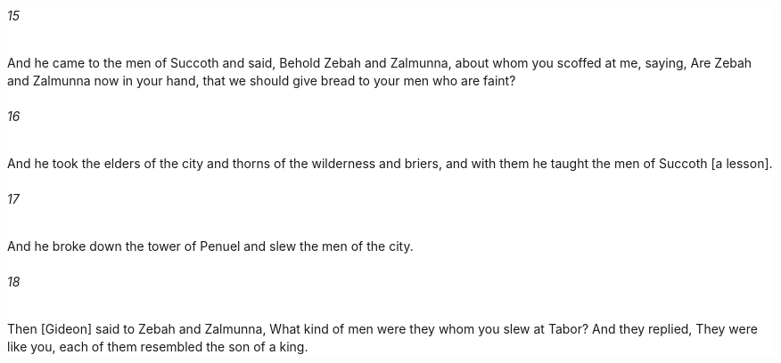 






###### 15 






And he came to the men of Succoth and said, Behold Zebah and Zalmunna, about whom you scoffed at me, saying, Are Zebah and Zalmunna now in your hand, that we should give bread to your men who are faint? 













###### 16 






And he took the elders of the city and thorns of the wilderness and briers, and with them he taught the men of Succoth [a lesson]. 













###### 17 






And he broke down the tower of Penuel and slew the men of the city. 













###### 18 






Then [Gideon] said to Zebah and Zalmunna, What kind of men were they whom you slew at Tabor? And they replied, They were like you, each of them resembled the son of a king. 
